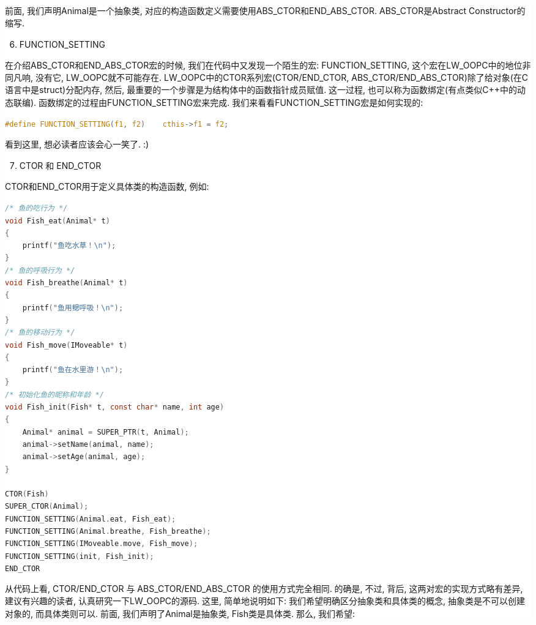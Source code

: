 前面, 我们声明Animal是一个抽象类, 对应的构造函数定义需要使用ABS_CTOR和END_ABS_CTOR. ABS_CTOR是Abstract Constructor的缩写.

6. FUNCTION_SETTING

在介绍ABS_CTOR和END_ABS_CTOR宏的时候, 我们在代码中又发现一个陌生的宏: 
FUNCTION_SETTING, 这个宏在LW_OOPC中的地位非同凡响, 没有它, LW_OOPC就不可能存在. LW_OOPC中的CTOR系列宏(CTOR/END_CTOR, ABS_CTOR/END_ABS_CTOR)除了给对象(在C语言中是struct)分配内存, 然后, 最重要的一个步骤是为结构体中的函数指针成员赋值. 这一过程, 也可以称为函数绑定(有点类似C++中的动态联编). 函数绑定的过程由FUNCTION_SETTING宏来完成. 
我们来看看FUNCTION_SETTING宏是如何实现的: 

```C
#define FUNCTION_SETTING(f1, f2)	cthis->f1 = f2;
```

看到这里, 想必读者应该会心一笑了. :)

7. CTOR 和 END_CTOR

CTOR和END_CTOR用于定义具体类的构造函数, 例如:

```C
/* 鱼的吃行为 */
void Fish_eat(Animal* t)
{
    printf("鱼吃水草！\n");
}
/* 鱼的呼吸行为 */
void Fish_breathe(Animal* t)
{
    printf("鱼用鳃呼吸！\n");
}
/* 鱼的移动行为 */
void Fish_move(IMoveable* t)
{
    printf("鱼在水里游！\n");
}
/* 初始化鱼的昵称和年龄 */
void Fish_init(Fish* t, const char* name, int age)
{
    Animal* animal = SUPER_PTR(t, Animal);
    animal->setName(animal, name);
    animal->setAge(animal, age);
}

CTOR(Fish)
SUPER_CTOR(Animal);
FUNCTION_SETTING(Animal.eat, Fish_eat);
FUNCTION_SETTING(Animal.breathe, Fish_breathe);
FUNCTION_SETTING(IMoveable.move, Fish_move);
FUNCTION_SETTING(init, Fish_init);
END_CTOR
```
从代码上看, CTOR/END_CTOR 与 ABS_CTOR/END_ABS_CTOR 的使用方式完全相同. 的确是, 不过, 背后, 这两对宏的实现方式略有差异, 建议有兴趣的读者, 认真研究一下LW_OOPC的源码. 这里, 简单地说明如下: 我们希望明确区分抽象类和具体类的概念, 抽象类是不可以创建对象的, 而具体类则可以. 前面, 我们声明了Animal是抽象类, Fish类是具体类. 那么, 我们希望:
